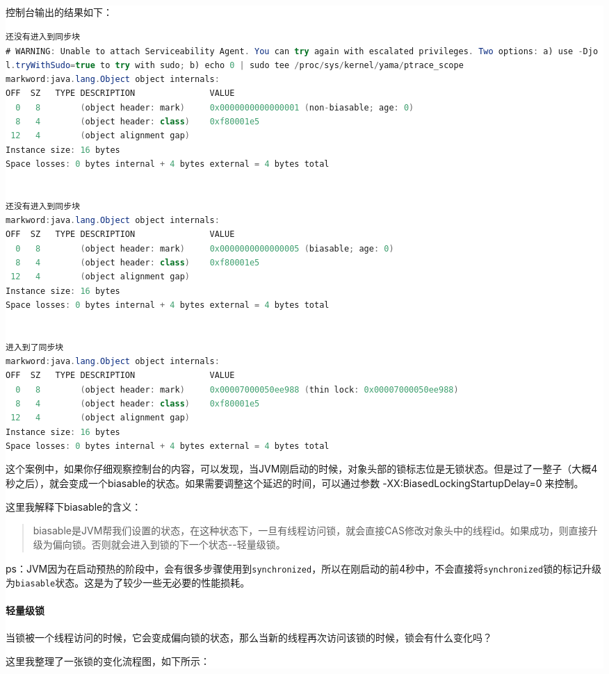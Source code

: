 控制台输出的结果如下：

```java
还没有进入到同步块
# WARNING: Unable to attach Serviceability Agent. You can try again with escalated privileges. Two options: a) use -Djol.tryWithSudo=true to try with sudo; b) echo 0 | sudo tee /proc/sys/kernel/yama/ptrace_scope
markword:java.lang.Object object internals:
OFF  SZ   TYPE DESCRIPTION               VALUE
  0   8        (object header: mark)     0x0000000000000001 (non-biasable; age: 0)
  8   4        (object header: class)    0xf80001e5
 12   4        (object alignment gap)    
Instance size: 16 bytes
Space losses: 0 bytes internal + 4 bytes external = 4 bytes total
 
 
还没有进入到同步块
markword:java.lang.Object object internals:
OFF  SZ   TYPE DESCRIPTION               VALUE
  0   8        (object header: mark)     0x0000000000000005 (biasable; age: 0)
  8   4        (object header: class)    0xf80001e5
 12   4        (object alignment gap)    
Instance size: 16 bytes
Space losses: 0 bytes internal + 4 bytes external = 4 bytes total
 
 
进入到了同步块
markword:java.lang.Object object internals:
OFF  SZ   TYPE DESCRIPTION               VALUE
  0   8        (object header: mark)     0x00007000050ee988 (thin lock: 0x00007000050ee988)
  8   4        (object header: class)    0xf80001e5
 12   4        (object alignment gap)    
Instance size: 16 bytes
Space losses: 0 bytes internal + 4 bytes external = 4 bytes total
```

这个案例中，如果你仔细观察控制台的内容，可以发现，当JVM刚启动的时候，对象头部的锁标志位是无锁状态。但是过了一整子（大概4秒之后），就会变成一个biasable的状态。如果需要调整这个延迟的时间，可以通过参数 -XX:BiasedLockingStartupDelay=0 来控制。

这里我解释下biasable的含义：

> biasable是JVM帮我们设置的状态，在这种状态下，一旦有线程访问锁，就会直接CAS修改对象头中的线程id。如果成功，则直接升级为偏向锁。否则就会进入到锁的下一个状态--轻量级锁。

ps：JVM因为在启动预热的阶段中，会有很多步骤使用到`synchronized`，所以在刚启动的前4秒中，不会直接将`synchronized`锁的标记升级为`biasable`状态。这是为了较少一些无必要的性能损耗。

#### 轻量级锁

当锁被一个线程访问的时候，它会变成偏向锁的状态，那么当新的线程再次访问该锁的时候，锁会有什么变化吗？

这里我整理了一张锁的变化流程图，如下所示：
